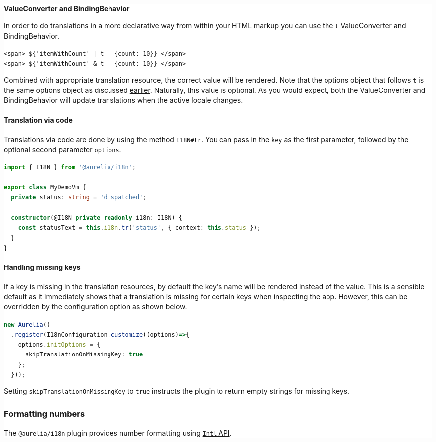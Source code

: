 **ValueConverter and BindingBehavior**

In order to do translations in a more declarative way from within your HTML markup you can use the `t` ValueConverter and BindingBehavior.

```markup
<span> ${'itemWithCount' | t : {count: 10}} </span>
<span> ${'itemWithCount' & t : {count: 10}} </span>
```

Combined with appropriate translation resource, the correct value will be rendered. Note that the options object that follows `t` is the same options object as discussed [earlier](internationalization.md#manipulate-translations-with-t-params-attribute). Naturally, this value is optional. As you would expect, both the ValueConverter and BindingBehavior will update translations when the active locale changes.

#### Translation via code

Translations via code are done by using the method `I18N#tr`. You can pass in the `key` as the first parameter, followed by the optional second parameter `options`.

```typescript
import { I18N } from '@aurelia/i18n';

export class MyDemoVm {
  private status: string = 'dispatched';

  constructor(@I18N private readonly i18n: I18N) {
    const statusText = this.i18n.tr('status', { context: this.status });
  }
}
```

#### Handling missing keys

If a key is missing in the translation resources, by default the key's name will be rendered instead of the value. This is a sensible default as it immediately shows that a translation is missing for certain keys when inspecting the app. However, this can be overridden by the configuration option as shown below.

```typescript
new Aurelia()
  .register(I18nConfiguration.customize((options)=>{
    options.initOptions = {
      skipTranslationOnMissingKey: true
    };
  }));
```

Setting `skipTranslationOnMissingKey` to `true` instructs the plugin to return empty strings for missing keys.

### Formatting numbers

The `@aurelia/i18n` plugin provides number formatting using [`Intl` API](https://developer.mozilla.org/en-US/docs/Web/JavaScript/Reference/Global_Objects/NumberFormat).
